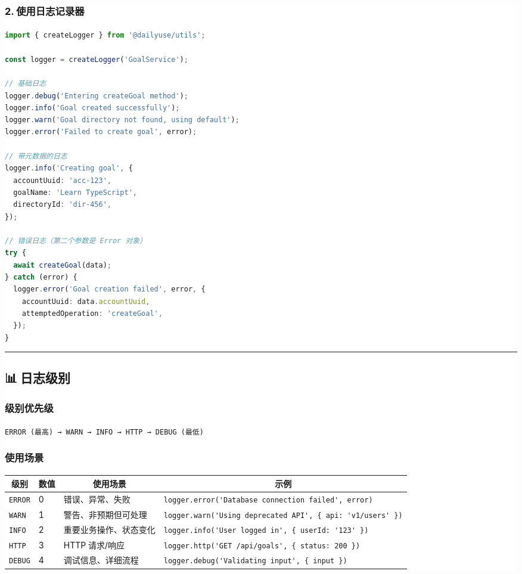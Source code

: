 ### 2. 使用日志记录器

```typescript
import { createLogger } from '@dailyuse/utils';

const logger = createLogger('GoalService');

// 基础日志
logger.debug('Entering createGoal method');
logger.info('Goal created successfully');
logger.warn('Goal directory not found, using default');
logger.error('Failed to create goal', error);

// 带元数据的日志
logger.info('Creating goal', {
  accountUuid: 'acc-123',
  goalName: 'Learn TypeScript',
  directoryId: 'dir-456',
});

// 错误日志（第二个参数是 Error 对象）
try {
  await createGoal(data);
} catch (error) {
  logger.error('Goal creation failed', error, {
    accountUuid: data.accountUuid,
    attemptedOperation: 'createGoal',
  });
}
```

---

## 📊 日志级别

### 级别优先级

```
ERROR (最高) → WARN → INFO → HTTP → DEBUG (最低)
```

### 使用场景

| 级别 | 数值 | 使用场景 | 示例 |
|------|------|---------|------|
| `ERROR` | 0 | 错误、异常、失败 | `logger.error('Database connection failed', error)` |
| `WARN` | 1 | 警告、非预期但可处理 | `logger.warn('Using deprecated API', { api: 'v1/users' })` |
| `INFO` | 2 | 重要业务操作、状态变化 | `logger.info('User logged in', { userId: '123' })` |
| `HTTP` | 3 | HTTP 请求/响应 | `logger.http('GET /api/goals', { status: 200 })` |
| `DEBUG` | 4 | 调试信息、详细流程 | `logger.debug('Validating input', { input })` |
